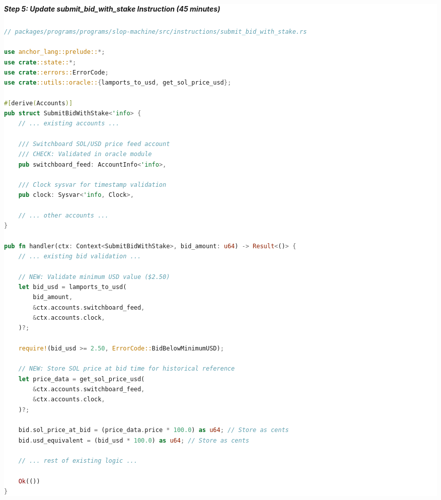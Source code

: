 ##### Step 5: Update submit_bid_with_stake Instruction (45 minutes)

```rust
// packages/programs/programs/slop-machine/src/instructions/submit_bid_with_stake.rs

use anchor_lang::prelude::*;
use crate::state::*;
use crate::errors::ErrorCode;
use crate::utils::oracle::{lamports_to_usd, get_sol_price_usd};

#[derive(Accounts)]
pub struct SubmitBidWithStake<'info> {
    // ... existing accounts ...

    /// Switchboard SOL/USD price feed account
    /// CHECK: Validated in oracle module
    pub switchboard_feed: AccountInfo<'info>,

    /// Clock sysvar for timestamp validation
    pub clock: Sysvar<'info, Clock>,

    // ... other accounts ...
}

pub fn handler(ctx: Context<SubmitBidWithStake>, bid_amount: u64) -> Result<()> {
    // ... existing bid validation ...

    // NEW: Validate minimum USD value ($2.50)
    let bid_usd = lamports_to_usd(
        bid_amount,
        &ctx.accounts.switchboard_feed,
        &ctx.accounts.clock,
    )?;

    require!(bid_usd >= 2.50, ErrorCode::BidBelowMinimumUSD);

    // NEW: Store SOL price at bid time for historical reference
    let price_data = get_sol_price_usd(
        &ctx.accounts.switchboard_feed,
        &ctx.accounts.clock,
    )?;

    bid.sol_price_at_bid = (price_data.price * 100.0) as u64; // Store as cents
    bid.usd_equivalent = (bid_usd * 100.0) as u64; // Store as cents

    // ... rest of existing logic ...

    Ok(())
}
```
